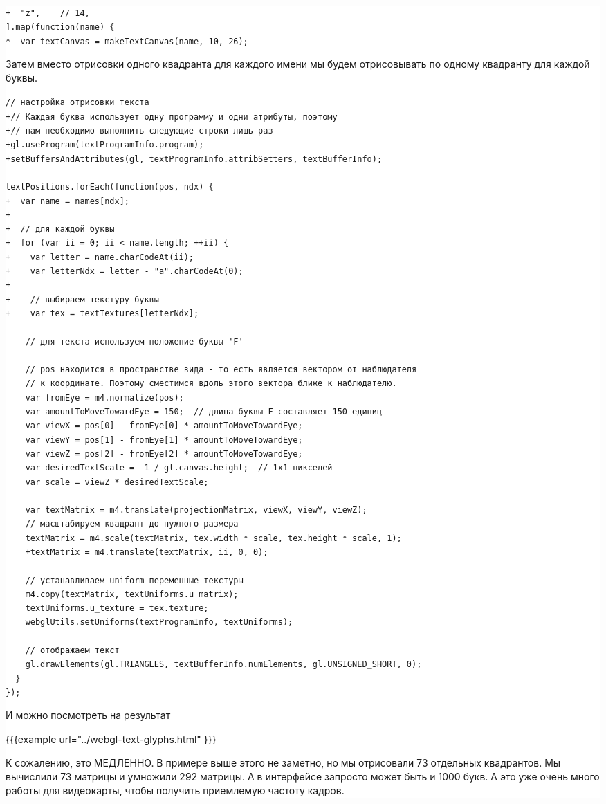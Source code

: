     +  "z",    // 14,
    ].map(function(name) {
    *  var textCanvas = makeTextCanvas(name, 10, 26);

Затем вместо отрисовки одного квадранта для каждого имени мы будем отрисовывать
по одному квадранту для каждой буквы.

    // настройка отрисовки текста
    +// Каждая буква использует одну программу и одни атрибуты, поэтому
    +// нам необходимо выполнить следующие строки лишь раз
    +gl.useProgram(textProgramInfo.program);
    +setBuffersAndAttributes(gl, textProgramInfo.attribSetters, textBufferInfo);

    textPositions.forEach(function(pos, ndx) {
    +  var name = names[ndx];
    +
    +  // для каждой буквы
    +  for (var ii = 0; ii < name.length; ++ii) {
    +    var letter = name.charCodeAt(ii);
    +    var letterNdx = letter - "a".charCodeAt(0);
    +
    +    // выбираем текстуру буквы
    +    var tex = textTextures[letterNdx];

        // для текста используем положение буквы 'F'

        // pos находится в пространстве вида - то есть является вектором от наблюдателя
        // к координате. Поэтому сместимся вдоль этого вектора ближе к наблюдателю.
        var fromEye = m4.normalize(pos);
        var amountToMoveTowardEye = 150;  // длина буквы F составляет 150 единиц
        var viewX = pos[0] - fromEye[0] * amountToMoveTowardEye;
        var viewY = pos[1] - fromEye[1] * amountToMoveTowardEye;
        var viewZ = pos[2] - fromEye[2] * amountToMoveTowardEye;
        var desiredTextScale = -1 / gl.canvas.height;  // 1x1 пикселей
        var scale = viewZ * desiredTextScale;

        var textMatrix = m4.translate(projectionMatrix, viewX, viewY, viewZ);
        // масштабируем квадрант до нужного размера
        textMatrix = m4.scale(textMatrix, tex.width * scale, tex.height * scale, 1);
        +textMatrix = m4.translate(textMatrix, ii, 0, 0);

        // устанавливаем uniform-переменные текстуры
        m4.copy(textMatrix, textUniforms.u_matrix);
        textUniforms.u_texture = tex.texture;
        webglUtils.setUniforms(textProgramInfo, textUniforms);

        // отображаем текст
        gl.drawElements(gl.TRIANGLES, textBufferInfo.numElements, gl.UNSIGNED_SHORT, 0);
      }
    });

И можно посмотреть на результат

{{{example url="../webgl-text-glyphs.html" }}}

К сожалению, это МЕДЛЕННО. В примере выше этого не заметно, но мы отрисовали
73 отдельных квадрантов. Мы вычислили 73 матрицы и умножили 292 матрицы.
А в интерфейсе запросто может быть и 1000 букв. А это уже очень много работы
для видеокарты, чтобы получить приемлемую частоту кадров.
